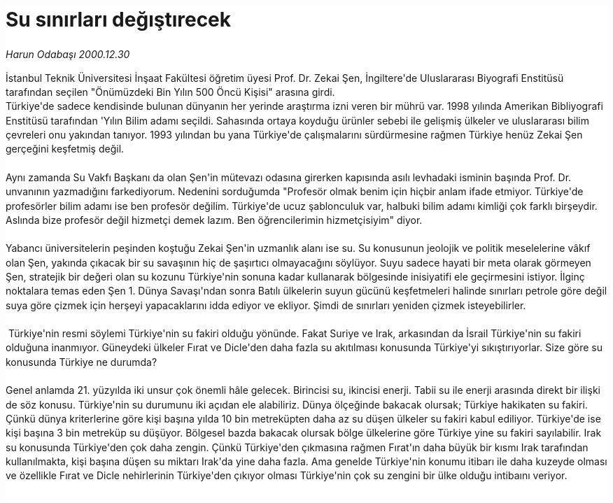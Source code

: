 # Su sınırları değıştırecek

*Harun Odabaşı 2000.12.30*

<div class="news-detail-text-todays">
 <div>
 </div>
 <div>
 </div>
 <div id="newsSpot">
  <font class="detail-spot">
   İstanbul Teknik Üniversitesi İnşaat Fakültesi öğretim üyesi Prof. Dr. Zekai Şen, İngiltere'de Uluslararası Biyografi Enstitüsü tarafından seçilen "Önümüzdeki Bin Yılın 500 Öncü Kişisi" arasına girdi.
  </font>
 </div>
 <div id="newsText">
  <font class="detail-text">
   Türkiye'de sadece kendisinde bulunan dünyanın her yerinde araştırma izni veren bir mührü var. 1998 yılında Amerikan Bibliyografi Enstitüsü tarafından 'Yılın Bilim adamı seçildi. Sahasında ortaya koyduğu ürünler sebebi ile gelişmiş ülkeler ve uluslararası bilim çevreleri onu yakından tanıyor. 1993 yılından bu yana Türkiye'de çalışmalarını sürdürmesine rağmen Türkiye henüz Zekai Şen gerçeğini keşfetmiş değil.
   <br/>
   <br/>
   Aynı zamanda Su Vakfı Başkanı da olan Şen'in mütevazı odasına girerken kapısında asılı levhadaki isminin başında Prof. Dr. unvanının yazmadığını farkediyorum. Nedenini sorduğumda "Profesör olmak benim için hiçbir anlam ifade etmiyor. Türkiye'de profesörler bilim adamı ise ben profesör değilim. Türkiye'de ucuz şablonculuk var, halbuki bilim adamı kimliği çok farklı birşeydir. Aslında bize profesör değil hizmetçi demek lazım. Ben öğrencilerimin hizmetçisiyim" diyor.
   <br/>
   <br/>
   Yabancı üniversitelerin peşinden koştuğu Zekai Şen'in uzmanlık alanı ise su. Su konusunun jeolojik ve politik meselelerine vâkıf olan Şen, yakında çıkacak bir su savaşının hiç de şaşırtıcı olmayacağını söylüyor. Suyu sadece hayati bir meta olarak görmeyen Şen, stratejik bir değeri olan su kozunu Türkiye'nin sonuna kadar kullanarak bölgesinde inisiyatifi ele geçirmesini istiyor. İlginç noktalara temas eden Şen 1. Dünya Savaşı'ndan sonra Batılı ülkelerin suyun gücünü keşfetmeleri halinde sınırları petrole göre değil suya göre çizmek için herşeyi yapacaklarını idda ediyor ve ekliyor. Şimdi de sınırları yeniden çizmek isteyebilirler.
   <br/>
   <br/>
    Türkiye'nin resmi söylemi Türkiye'nin su fakiri olduğu yönünde. Fakat Suriye ve Irak, arkasından da  İsrail Türkiye'nin su fakiri olduğuna inanmıyor. Güneydeki ülkeler Fırat ve Dicle'den daha fazla su akıtılması konusunda Türkiye'yi sıkıştırıyorlar. Size göre su konusunda Türkiye ne durumda?
   <br/>
   <br/>
   Genel anlamda 21. yüzyılda iki unsur çok önemli hâle gelecek. Birincisi su, ikincisi enerji. Tabii su ile enerji arasında direkt bir ilişki de söz konusu. Türkiye'nin su durumunu iki açıdan ele alabiliriz. Dünya ölçeğinde bakacak olursak; Türkiye hakikaten su fakiri. Çünkü dünya kriterlerine göre kişi başına yılda 10 bin metreküpten daha az su düşen ülkeler su fakiri kabul ediliyor. Türkiye'de ise kişi başına 3 bin metreküp su düşüyor. Bölgesel bazda bakacak olursak bölge ülkelerine göre Türkiye yine su fakiri sayılabilir. Irak su konusunda Türkiye'den çok daha zengin. Çünkü Türkiye'den çıkmasına rağmen Fırat'ın daha büyük bir kısmı Irak tarafından kullanılmakta, kişi başına düşen su miktarı Irak'da yine daha fazla. Ama genelde Türkiye'nin konumu itibarı ile daha kuzeyde olması ve özellikle Fırat ve Dicle nehirlerinin Türkiye'den çıkıyor olması Türkiye'nin çok su zengini bir ülke olduğu intibaını veriyor.
   <br/>
   <br/>
